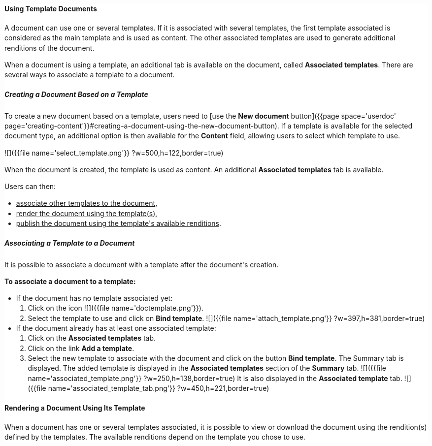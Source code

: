 #### Using Template Documents

A document can use one or several templates. If it is associated with several templates, the first template associated is considered as the main template and is used as content. The other associated templates are used to generate additional renditions of the document.

When a document is using a template, an additional tab is available on the document, called **Associated templates**.
There are several ways to associate a template to a document.

##### Creating a Document Based on a Template

To create a new document based on a template, users need to [use the **New document** button]({{page space='userdoc' page='creating-content'}}#creating-a-document-using-the-new-document-button). If a template is available for the selected document type, an additional option is then available for the **Content** field, allowing users to select which template to use.

![]({{file name='select_template.png'}} ?w=500,h=122,border=true)

When the document is created, the template is used as content. An additional **Associated templates** tab is available.

Users can then:
- [associate other templates to the document](#associating-a-template-to-a-document),
- [render the document using the template(s)](#rendering-a-document-using-its-template),
- [publish the document using the template's available renditions](#publishing-a-documents-rendition).

##### Associating a Template to a Document

It is possible to associate a document with a template after the document's creation.

**To associate a document to a template:**

- If the document has no template associated yet:
  1. Click on the icon ![]({{file name='doctemplate.png'}}).
  2. Select the template to use and click on **Bind template**.
    ![]({{file name='attach_template.png'}} ?w=397,h=381,border=true)
- If the document already has at least one associated template:
  1. Click on the **Associated templates** tab.
  2. Click on the link **Add a template**.
  3. Select the new template to associate with the document and click on the button **Bind template**.
    The Summary tab is displayed. The added template is displayed in the **Associated templates** section of the **Summary** tab.
    ![]({{file name='associated_template.png'}} ?w=250,h=138,border=true)
    It is also displayed in the **Associated template** tab.
    ![]({{file name='associated_template_tab.png'}} ?w=450,h=221,border=true)

#### Rendering a Document Using Its Template

When a document has one or several templates associated, it is possible to view or download the document using the rendition(s) defined by the templates. The available renditions depend on the template you chose to use.
